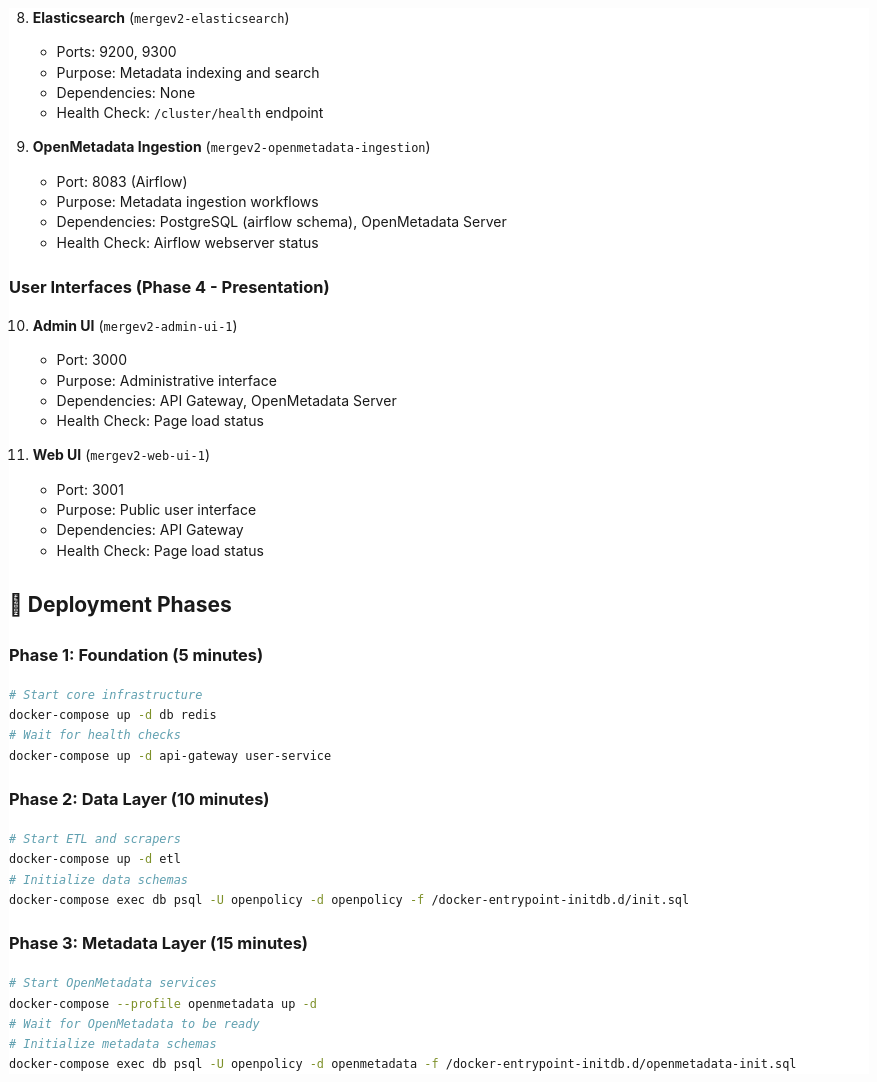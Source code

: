 8. **Elasticsearch** (`mergev2-elasticsearch`)
   - Ports: 9200, 9300
   - Purpose: Metadata indexing and search
   - Dependencies: None
   - Health Check: `/cluster/health` endpoint

9. **OpenMetadata Ingestion** (`mergev2-openmetadata-ingestion`)
   - Port: 8083 (Airflow)
   - Purpose: Metadata ingestion workflows
   - Dependencies: PostgreSQL (airflow schema), OpenMetadata Server
   - Health Check: Airflow webserver status

### **User Interfaces (Phase 4 - Presentation)**
10. **Admin UI** (`mergev2-admin-ui-1`)
    - Port: 3000
    - Purpose: Administrative interface
    - Dependencies: API Gateway, OpenMetadata Server
    - Health Check: Page load status

11. **Web UI** (`mergev2-web-ui-1`)
    - Port: 3001
    - Purpose: Public user interface
    - Dependencies: API Gateway
    - Health Check: Page load status

## 🔄 **Deployment Phases**

### **Phase 1: Foundation (5 minutes)**
```bash
# Start core infrastructure
docker-compose up -d db redis
# Wait for health checks
docker-compose up -d api-gateway user-service
```

### **Phase 2: Data Layer (10 minutes)**
```bash
# Start ETL and scrapers
docker-compose up -d etl
# Initialize data schemas
docker-compose exec db psql -U openpolicy -d openpolicy -f /docker-entrypoint-initdb.d/init.sql
```

### **Phase 3: Metadata Layer (15 minutes)**
```bash
# Start OpenMetadata services
docker-compose --profile openmetadata up -d
# Wait for OpenMetadata to be ready
# Initialize metadata schemas
docker-compose exec db psql -U openpolicy -d openmetadata -f /docker-entrypoint-initdb.d/openmetadata-init.sql
```
